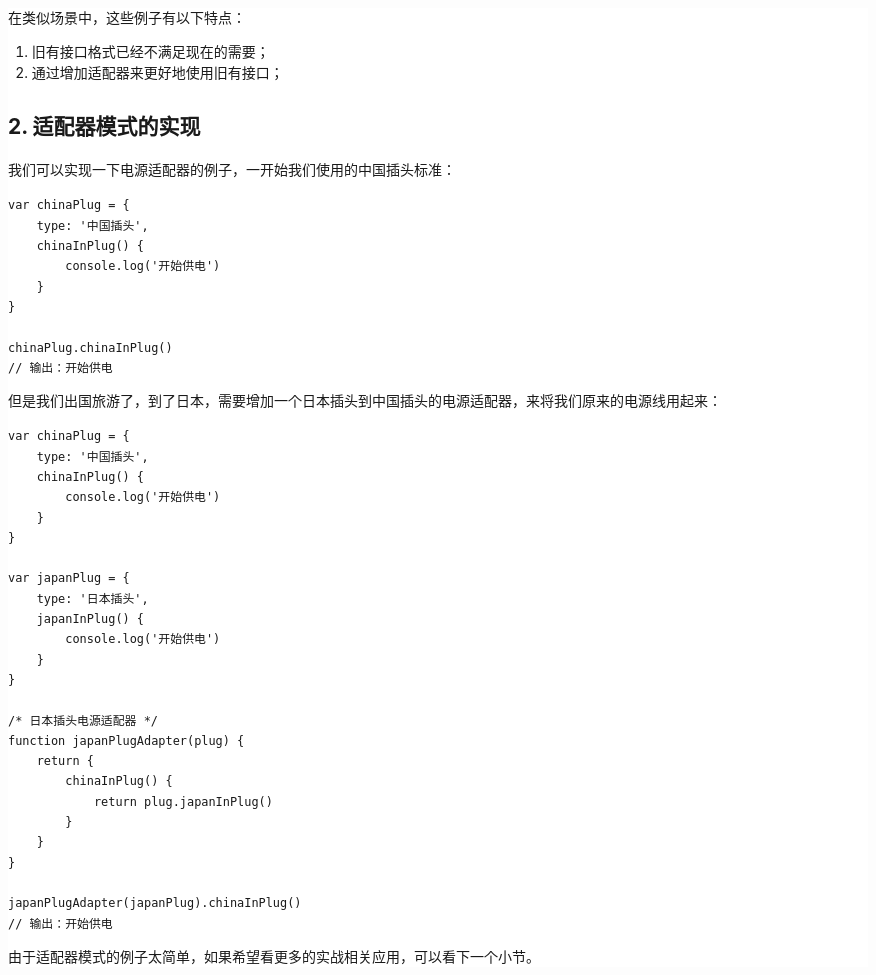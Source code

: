 在类似场景中，这些例子有以下特点：

1.  旧有接口格式已经不满足现在的需要；
2.  通过增加适配器来更好地使用旧有接口；

2\. 适配器模式的实现
------------

我们可以实现一下电源适配器的例子，一开始我们使用的中国插头标准：

```
var chinaPlug = {
    type: '中国插头',
    chinaInPlug() {
        console.log('开始供电')
    }
}

chinaPlug.chinaInPlug()
// 输出：开始供电

```

但是我们出国旅游了，到了日本，需要增加一个日本插头到中国插头的电源适配器，来将我们原来的电源线用起来：

```
var chinaPlug = {
    type: '中国插头',
    chinaInPlug() {
        console.log('开始供电')
    }
}

var japanPlug = {
    type: '日本插头',
    japanInPlug() {
        console.log('开始供电')
    }
}

/* 日本插头电源适配器 */
function japanPlugAdapter(plug) {
    return {
        chinaInPlug() {
            return plug.japanInPlug()
        }
    }
}

japanPlugAdapter(japanPlug).chinaInPlug()
// 输出：开始供电

```

由于适配器模式的例子太简单，如果希望看更多的实战相关应用，可以看下一个小节。

